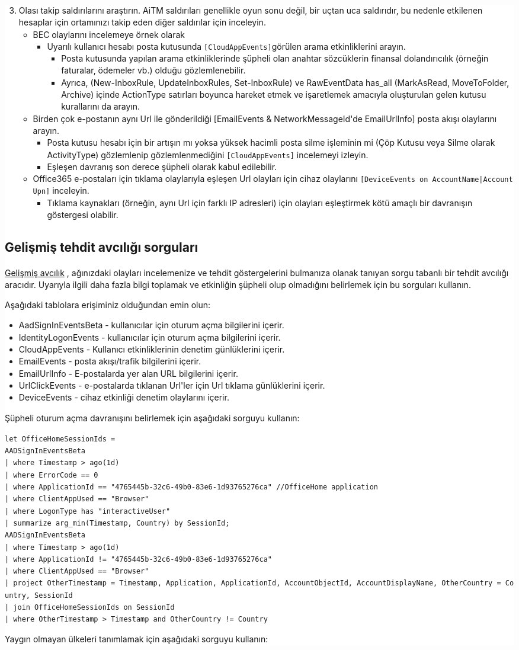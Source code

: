 3. Olası takip saldırılarını araştırın. AiTM saldırıları genellikle oyun sonu değil, bir uçtan uca saldırıdır, bu nedenle etkilenen hesaplar için ortamınızı takip eden diğer saldırılar için inceleyin.
    - BEC olaylarını incelemeye örnek olarak 
        - Uyarılı kullanıcı hesabı posta kutusunda `[CloudAppEvents]`görülen arama etkinliklerini arayın.
            - Posta kutusunda yapılan arama etkinliklerinde şüpheli olan anahtar sözcüklerin finansal dolandırıcılık (örneğin faturalar, ödemeler vb.) olduğu gözlemlenebilir. 
            - Ayrıca, (New-InboxRule, UpdateInboxRules, Set-InboxRule) ve RawEventData has_all (MarkAsRead, MoveToFolder, Archive) içinde ActionType satırları boyunca hareket etmek ve işaretlemek amacıyla oluşturulan gelen kutusu kurallarını da arayın.
    - Birden çok e-postanın aynı Url ile gönderildiği [EmailEvents & NetworkMessageId'de EmailUrlInfo] posta akışı olaylarını arayın.  
        - Posta kutusu hesabı için bir artışın mı yoksa yüksek hacimli posta silme işleminin mi (Çöp Kutusu veya Silme olarak ActivityType) gözlemlenip gözlemlenmediğini `[CloudAppEvents]` incelemeyi izleyin. 
        - Eşleşen davranış son derece şüpheli olarak kabul edilebilir. 
    - Office365 e-postaları için tıklama olaylarıyla eşleşen Url olayları için cihaz olaylarını `[DeviceEvents on AccountName|AccountUpn]` inceleyin. 
        - Tıklama kaynakları (örneğin, aynı Url için farklı IP adresleri) için olayları eşleştirmek kötü amaçlı bir davranışın göstergesi olabilir. 

## <a name="advanced-hunting-queries"></a>Gelişmiş tehdit avcılığı sorguları 

[Gelişmiş avcılık](advanced-hunting-overview.md) , ağınızdaki olayları incelemenize ve tehdit göstergelerini bulmanıza olanak tanıyan sorgu tabanlı bir tehdit avcılığı aracıdır. Uyarıyla ilgili daha fazla bilgi toplamak ve etkinliğin şüpheli olup olmadığını belirlemek için bu sorguları kullanın.

Aşağıdaki tablolara erişiminiz olduğundan emin olun:

- AadSignInEventsBeta - kullanıcılar için oturum açma bilgilerini içerir.
- IdentityLogonEvents - kullanıcılar için oturum açma bilgilerini içerir.
- CloudAppEvents - Kullanıcı etkinliklerinin denetim günlüklerini içerir.
- EmailEvents - posta akışı/trafik bilgilerini içerir.
- EmailUrlInfo - E-postalarda yer alan URL bilgilerini içerir.
- UrlClickEvents - e-postalarda tıklanan Url'ler için Url tıklama günlüklerini içerir.
- DeviceEvents - cihaz etkinliği denetim olaylarını içerir.

Şüpheli oturum açma davranışını belirlemek için aşağıdaki sorguyu kullanın:

```kusto
let OfficeHomeSessionIds = 
AADSignInEventsBeta
| where Timestamp > ago(1d)
| where ErrorCode == 0
| where ApplicationId == "4765445b-32c6-49b0-83e6-1d93765276ca" //OfficeHome application 
| where ClientAppUsed == "Browser" 
| where LogonType has "interactiveUser" 
| summarize arg_min(Timestamp, Country) by SessionId;
AADSignInEventsBeta
| where Timestamp > ago(1d)
| where ApplicationId != "4765445b-32c6-49b0-83e6-1d93765276ca"
| where ClientAppUsed == "Browser" 
| project OtherTimestamp = Timestamp, Application, ApplicationId, AccountObjectId, AccountDisplayName, OtherCountry = Country, SessionId
| join OfficeHomeSessionIds on SessionId
| where OtherTimestamp > Timestamp and OtherCountry != Country
```
Yaygın olmayan ülkeleri tanımlamak için aşağıdaki sorguyu kullanın: 
